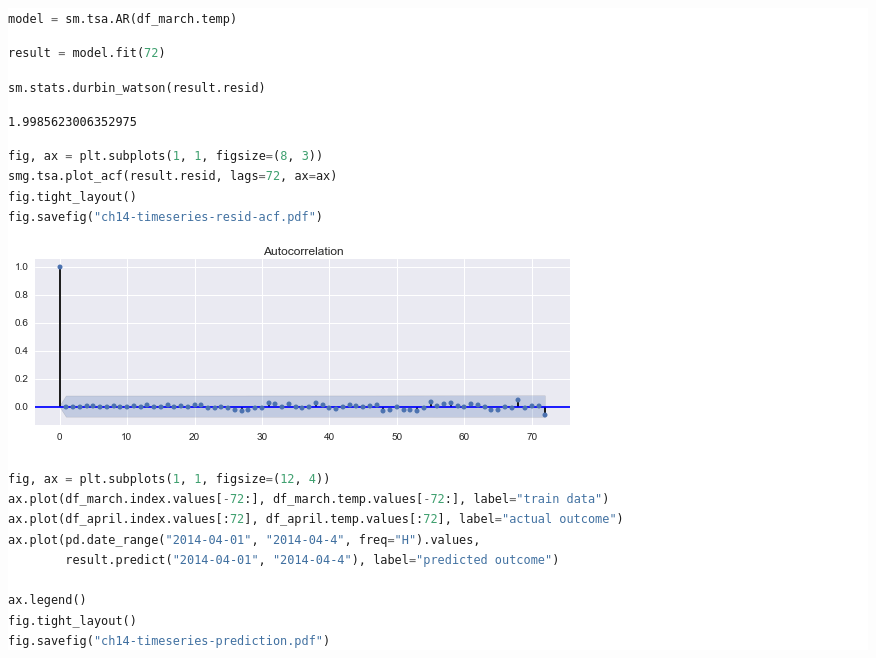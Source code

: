 

```python
model = sm.tsa.AR(df_march.temp)
```


```python
result = model.fit(72)
```


```python
sm.stats.durbin_watson(result.resid)
```




    1.9985623006352975




```python
fig, ax = plt.subplots(1, 1, figsize=(8, 3))
smg.tsa.plot_acf(result.resid, lags=72, ax=ax)
fig.tight_layout()
fig.savefig("ch14-timeseries-resid-acf.pdf")
```


![png](Ch14_Statistical_Modeling_files/Ch14_Statistical_Modeling_157_0.png)



```python
fig, ax = plt.subplots(1, 1, figsize=(12, 4))
ax.plot(df_march.index.values[-72:], df_march.temp.values[-72:], label="train data")
ax.plot(df_april.index.values[:72], df_april.temp.values[:72], label="actual outcome")
ax.plot(pd.date_range("2014-04-01", "2014-04-4", freq="H").values,
        result.predict("2014-04-01", "2014-04-4"), label="predicted outcome")

ax.legend()
fig.tight_layout()
fig.savefig("ch14-timeseries-prediction.pdf")
```

